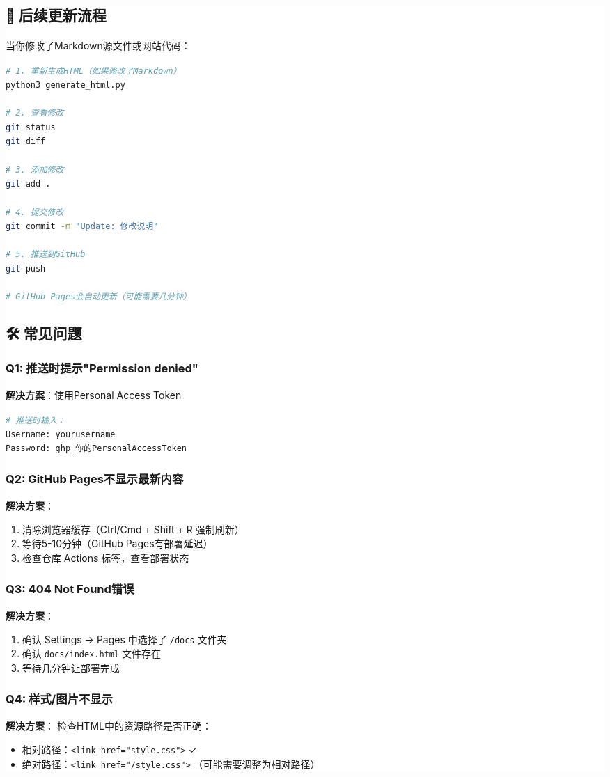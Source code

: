 ## 🔄 后续更新流程

当你修改了Markdown源文件或网站代码：

```bash
# 1. 重新生成HTML（如果修改了Markdown）
python3 generate_html.py

# 2. 查看修改
git status
git diff

# 3. 添加修改
git add .

# 4. 提交修改
git commit -m "Update: 修改说明"

# 5. 推送到GitHub
git push

# GitHub Pages会自动更新（可能需要几分钟）
```

## 🛠️ 常见问题

### Q1: 推送时提示"Permission denied"

**解决方案**：使用Personal Access Token
```bash
# 推送时输入：
Username: yourusername
Password: ghp_你的PersonalAccessToken
```

### Q2: GitHub Pages不显示最新内容

**解决方案**：
1. 清除浏览器缓存（Ctrl/Cmd + Shift + R 强制刷新）
2. 等待5-10分钟（GitHub Pages有部署延迟）
3. 检查仓库 Actions 标签，查看部署状态

### Q3: 404 Not Found错误

**解决方案**：
1. 确认 Settings → Pages 中选择了 `/docs` 文件夹
2. 确认 `docs/index.html` 文件存在
3. 等待几分钟让部署完成

### Q4: 样式/图片不显示

**解决方案**：
检查HTML中的资源路径是否正确：
- 相对路径：`<link href="style.css">` ✓
- 绝对路径：`<link href="/style.css">` （可能需要调整为相对路径）
